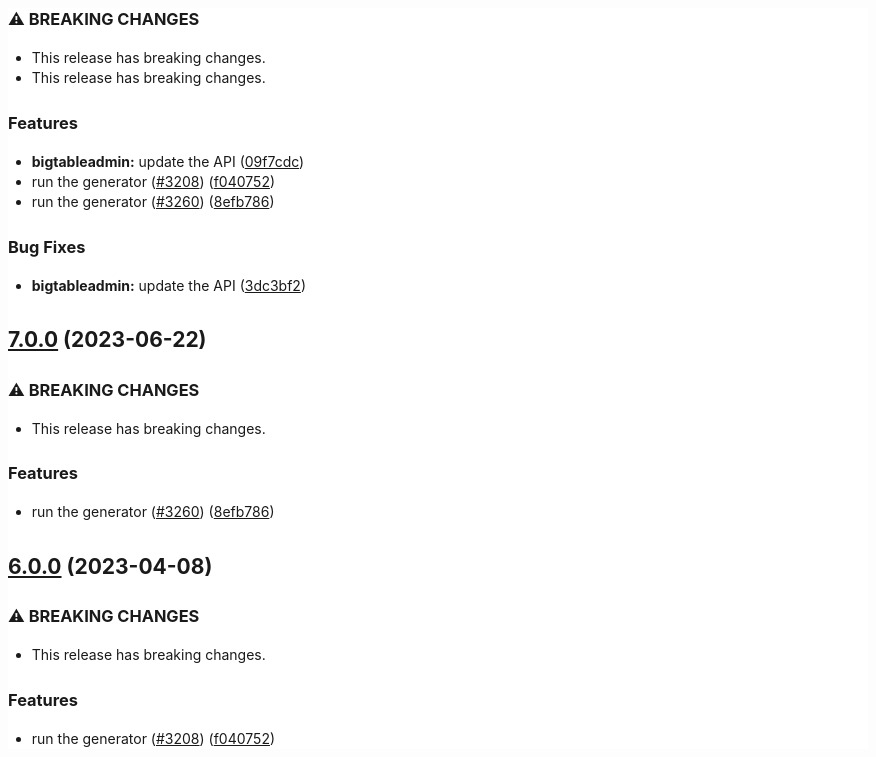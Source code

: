 
### ⚠ BREAKING CHANGES

* This release has breaking changes.
* This release has breaking changes.

### Features

* **bigtableadmin:** update the API ([09f7cdc](https://github.com/googleapis/google-api-nodejs-client/commit/09f7cdc4b035c0f40892af814dd73a380365c689))
* run the generator ([#3208](https://github.com/googleapis/google-api-nodejs-client/issues/3208)) ([f040752](https://github.com/googleapis/google-api-nodejs-client/commit/f0407528c81f2e74ba5e1d35443085d35f5f005d))
* run the generator ([#3260](https://github.com/googleapis/google-api-nodejs-client/issues/3260)) ([8efb786](https://github.com/googleapis/google-api-nodejs-client/commit/8efb7861b7da4bc1472a4b654e46f90b29fbff20))


### Bug Fixes

* **bigtableadmin:** update the API ([3dc3bf2](https://github.com/googleapis/google-api-nodejs-client/commit/3dc3bf245b7ed6b35964d4962c5352273cd164e1))

## [7.0.0](https://github.com/googleapis/google-api-nodejs-client/compare/bigtableadmin-v6.0.0...bigtableadmin-v7.0.0) (2023-06-22)


### ⚠ BREAKING CHANGES

* This release has breaking changes.

### Features

* run the generator ([#3260](https://github.com/googleapis/google-api-nodejs-client/issues/3260)) ([8efb786](https://github.com/googleapis/google-api-nodejs-client/commit/8efb7861b7da4bc1472a4b654e46f90b29fbff20))

## [6.0.0](https://github.com/googleapis/google-api-nodejs-client/compare/bigtableadmin-v5.2.0...bigtableadmin-v6.0.0) (2023-04-08)


### ⚠ BREAKING CHANGES

* This release has breaking changes.

### Features

* run the generator ([#3208](https://github.com/googleapis/google-api-nodejs-client/issues/3208)) ([f040752](https://github.com/googleapis/google-api-nodejs-client/commit/f0407528c81f2e74ba5e1d35443085d35f5f005d))
